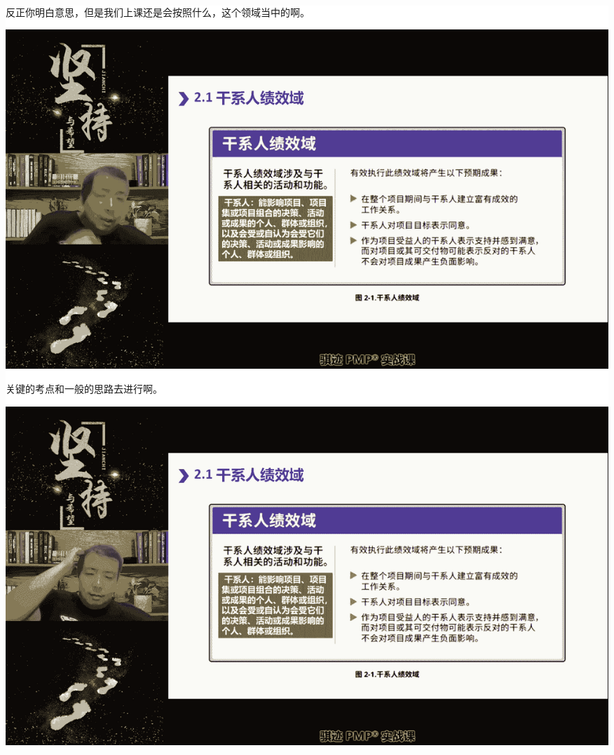 反正你明白意思，但是我们上课还是会按照什么，这个领域当中的啊。

![](img/75e088ca2dcebdd16f73f0bc1c13a83f_58.png)

关键的考点和一般的思路去进行啊。

![](img/75e088ca2dcebdd16f73f0bc1c13a83f_60.png)
